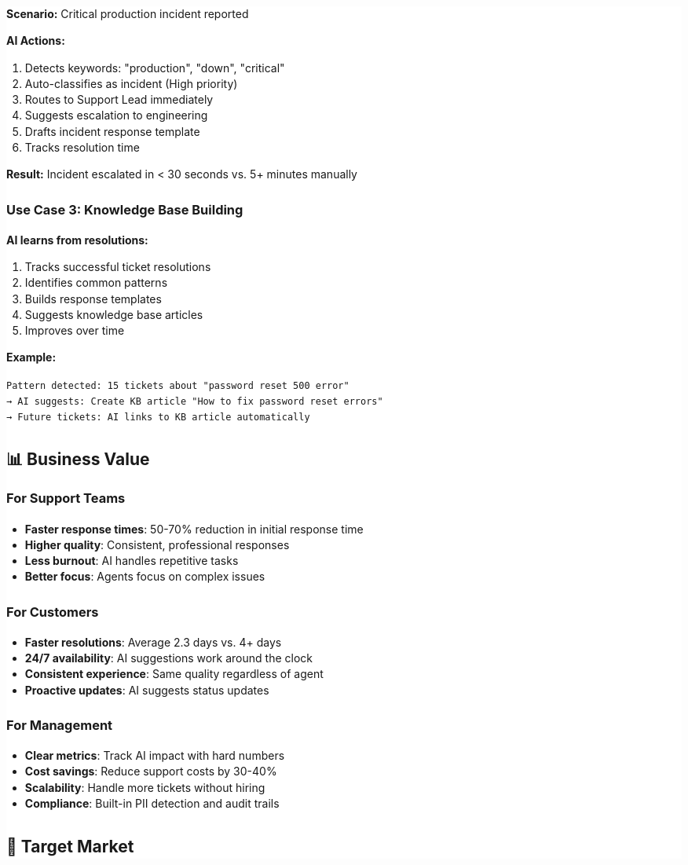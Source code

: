 **Scenario:** Critical production incident reported

**AI Actions:**
1. Detects keywords: "production", "down", "critical"
2. Auto-classifies as incident (High priority)
3. Routes to Support Lead immediately
4. Suggests escalation to engineering
5. Drafts incident response template
6. Tracks resolution time

**Result:** Incident escalated in < 30 seconds vs. 5+ minutes manually

### Use Case 3: Knowledge Base Building

**AI learns from resolutions:**
1. Tracks successful ticket resolutions
2. Identifies common patterns
3. Builds response templates
4. Suggests knowledge base articles
5. Improves over time

**Example:**
```
Pattern detected: 15 tickets about "password reset 500 error"
→ AI suggests: Create KB article "How to fix password reset errors"
→ Future tickets: AI links to KB article automatically
```

## 📊 Business Value

### For Support Teams

- **Faster response times**: 50-70% reduction in initial response time
- **Higher quality**: Consistent, professional responses
- **Less burnout**: AI handles repetitive tasks
- **Better focus**: Agents focus on complex issues

### For Customers

- **Faster resolutions**: Average 2.3 days vs. 4+ days
- **24/7 availability**: AI suggestions work around the clock
- **Consistent experience**: Same quality regardless of agent
- **Proactive updates**: AI suggests status updates

### For Management

- **Clear metrics**: Track AI impact with hard numbers
- **Cost savings**: Reduce support costs by 30-40%
- **Scalability**: Handle more tickets without hiring
- **Compliance**: Built-in PII detection and audit trails

## 🎯 Target Market
